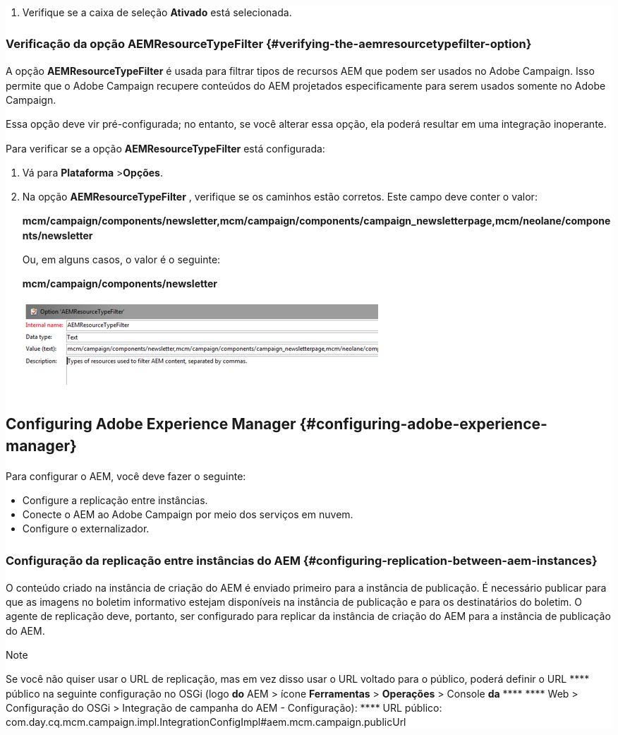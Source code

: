 
1. Verifique se a caixa de seleção **Ativado** está selecionada.

### Verificação da opção AEMResourceTypeFilter {#verifying-the-aemresourcetypefilter-option}

A opção **AEMResourceTypeFilter** é usada para filtrar tipos de recursos AEM que podem ser usados no Adobe Campaign. Isso permite que o Adobe Campaign recupere conteúdos do AEM projetados especificamente para serem usados somente no Adobe Campaign.

Essa opção deve vir pré-configurada; no entanto, se você alterar essa opção, ela poderá resultar em uma integração inoperante.

Para verificar se a opção **AEMResourceTypeFilter** está configurada:

1. Vá para **Plataforma** >**Opções**.
1. Na opção **AEMResourceTypeFilter** , verifique se os caminhos estão corretos. Este campo deve conter o valor:

   **mcm/campaign/components/newsletter,mcm/campaign/components/campaign_newsletterpage,mcm/neolane/components/newsletter**

   Ou, em alguns casos, o valor é o seguinte:

   **mcm/campaign/components/newsletter**

   ![chlimage_1-137](assets/chlimage_1-137a.png)

## Configuring Adobe Experience Manager {#configuring-adobe-experience-manager}

Para configurar o AEM, você deve fazer o seguinte:

* Configure a replicação entre instâncias.
* Conecte o AEM ao Adobe Campaign por meio dos serviços em nuvem.
* Configure o externalizador.

### Configuração da replicação entre instâncias do AEM {#configuring-replication-between-aem-instances}

O conteúdo criado na instância de criação do AEM é enviado primeiro para a instância de publicação. É necessário publicar para que as imagens no boletim informativo estejam disponíveis na instância de publicação e para os destinatários do boletim. O agente de replicação deve, portanto, ser configurado para replicar da instância de criação do AEM para a instância de publicação do AEM.

>[!NOTE]
>
>Se você não quiser usar o URL de replicação, mas em vez disso usar o URL voltado para o público, poderá definir o URL **** público na seguinte configuração no OSGi (logo **do** AEM > ícone **Ferramentas** > **Operações** > Console **da** **** **** Web > Configuração do OSGi > Integração de campanha do AEM - Configuração):
**** URL público: com.day.cq.mcm.campaign.impl.IntegrationConfigImpl#aem.mcm.campaign.publicUrl
